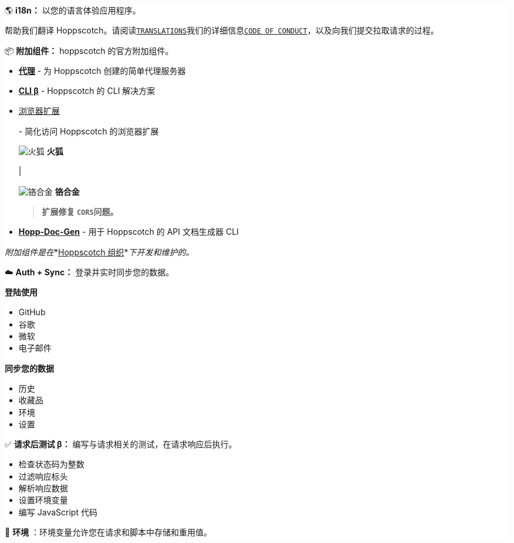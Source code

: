 🌎 **i18n：** 以您的语言体验应用程序。

帮助我们翻译 Hoppscotch。请阅读[`TRANSLATIONS`](https://github.com/hoppscotch/hoppscotch/blob/main/TRANSLATIONS.md)我们的详细信息[`CODE OF CONDUCT`](https://github.com/hoppscotch/hoppscotch/blob/main/CODE_OF_CONDUCT.md)，以及向我们提交拉取请求的过程。

📦 **附加组件：** hoppscotch 的官方附加组件。

- **[代理](https://github.com/hoppscotch/proxyscotch)** - 为 Hoppscotch 创建的简单代理服务器

- **[CLI β](https://github.com/hoppscotch/hopp-cli)** - Hoppscotch 的 CLI 解决方案

- [浏览器扩展](https://github.com/hoppscotch/hoppscotch-extension)

   

  \- 简化访问 Hoppscotch 的浏览器扩展

   

  ![火狐](https://camo.githubusercontent.com/c69567d0def9744cfcc9c77126cdafa839a886ca5b667a6dd31caff7c24d67c8/68747470733a2f2f7261772e6769746875622e636f6d2f616c7272612f62726f777365722d6c6f676f732f6d61737465722f7372632f66697265666f782f66697265666f785f31367831362e706e67) **火狐**

   

  |

   

  ![铬合金](https://camo.githubusercontent.com/0e32d8db75ae3aa47671faabc1e5bc25f68f5b24e7e32aebdf41471934b77c44/68747470733a2f2f7261772e6769746875622e636f6d2f616c7272612f62726f777365722d6c6f676f732f6d61737465722f7372632f6368726f6d652f6368726f6d655f31367831362e706e67) **铬合金**

  > **扩展修复 `CORS`问题。**

- **[Hopp-Doc-Gen](https://github.com/hoppscotch/hopp-doc-gen)** - 用于 Hoppscotch 的 API 文档生成器 CLI

*附加组件是在**[Hoppscotch 组织](https://github.com/hoppscotch)**下开发和维护的。*

☁️ **Auth + Sync：** 登录并实时同步您的数据。

**登陆使用**

- GitHub
- 谷歌
- 微软
- 电子邮件

**同步您的数据**

- 历史
- 收藏品
- 环境
- 设置

✅ **请求后测试 β：** 编写与请求相关的测试，在请求响应后执行。

- 检查状态码为整数
- 过滤响应标头
- 解析响应数据
- 设置环境变量
- 编写 JavaScript 代码

🌱 **环境** ：环境变量允许您在请求和脚本中存储和重用值。
